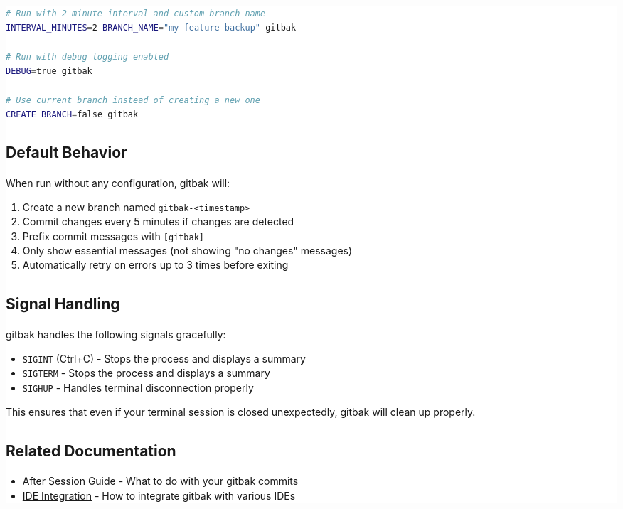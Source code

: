 ```bash
# Run with 2-minute interval and custom branch name
INTERVAL_MINUTES=2 BRANCH_NAME="my-feature-backup" gitbak

# Run with debug logging enabled
DEBUG=true gitbak

# Use current branch instead of creating a new one
CREATE_BRANCH=false gitbak
```

## Default Behavior

When run without any configuration, gitbak will:

1. Create a new branch named `gitbak-<timestamp>`
2. Commit changes every 5 minutes if changes are detected
3. Prefix commit messages with `[gitbak]`
4. Only show essential messages (not showing "no changes" messages)
5. Automatically retry on errors up to 3 times before exiting

## Signal Handling

gitbak handles the following signals gracefully:

- `SIGINT` (Ctrl+C) - Stops the process and displays a summary
- `SIGTERM` - Stops the process and displays a summary
- `SIGHUP` - Handles terminal disconnection properly

This ensures that even if your terminal session is closed unexpectedly, gitbak will clean up properly.

## Related Documentation

- [After Session Guide](AFTER_SESSION.md) - What to do with your gitbak commits
- [IDE Integration](IDE_INTEGRATION.md) - How to integrate gitbak with various IDEs
